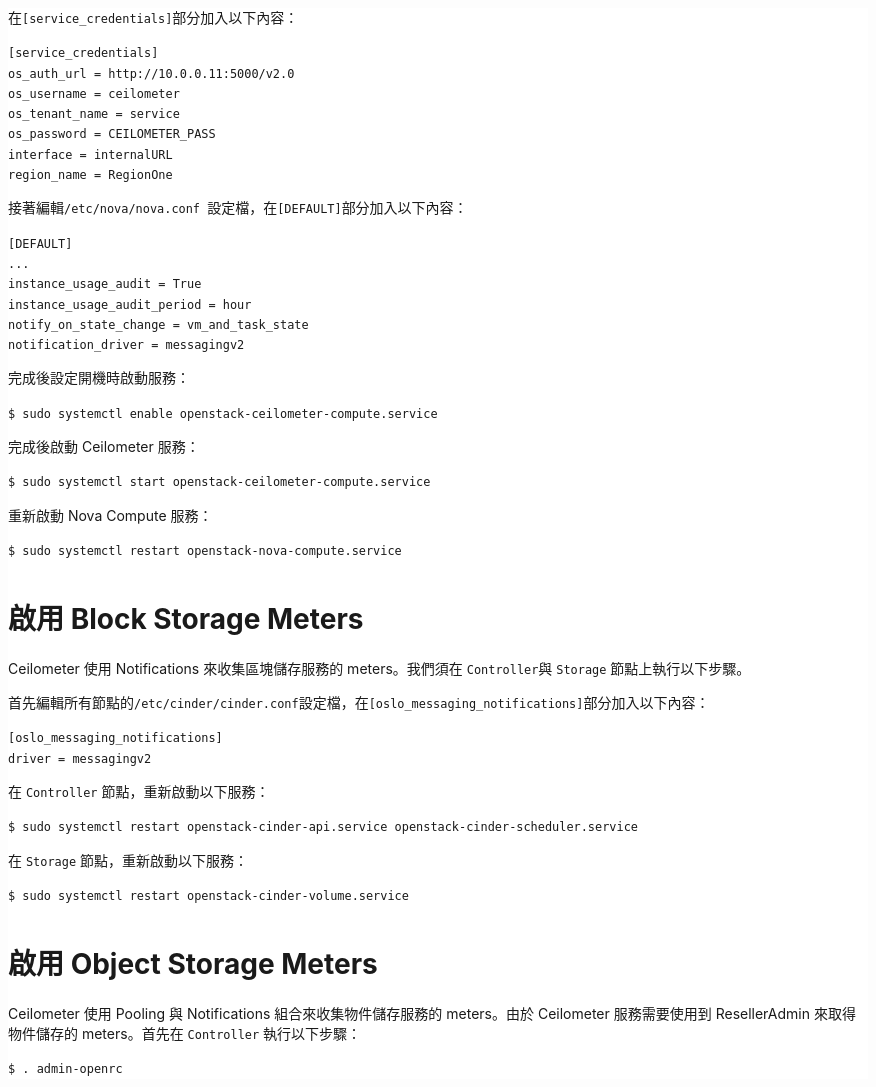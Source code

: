 在```[service_credentials]```部分加入以下內容：
```
[service_credentials]
os_auth_url = http://10.0.0.11:5000/v2.0
os_username = ceilometer
os_tenant_name = service
os_password = CEILOMETER_PASS
interface = internalURL
region_name = RegionOne
```

接著編輯```/etc/nova/nova.conf ```設定檔，在```[DEFAULT]```部分加入以下內容：
```
[DEFAULT]
...
instance_usage_audit = True
instance_usage_audit_period = hour
notify_on_state_change = vm_and_task_state
notification_driver = messagingv2
```

完成後設定開機時啟動服務：
```sh
$ sudo systemctl enable openstack-ceilometer-compute.service
```

完成後啟動 Ceilometer 服務：
```sh
$ sudo systemctl start openstack-ceilometer-compute.service
```

重新啟動 Nova Compute 服務：
```sh
$ sudo systemctl restart openstack-nova-compute.service
```

# 啟用 Block Storage Meters
Ceilometer 使用 Notifications 來收集區塊儲存服務的 meters。我們須在 ```Controller```與 ```Storage``` 節點上執行以下步驟。

首先編輯所有節點的```/etc/cinder/cinder.conf```設定檔，在```[oslo_messaging_notifications]```部分加入以下內容：
```
[oslo_messaging_notifications]
driver = messagingv2
```

在 ```Controller``` 節點，重新啟動以下服務：
```sh
$ sudo systemctl restart openstack-cinder-api.service openstack-cinder-scheduler.service
```

在 ```Storage``` 節點，重新啟動以下服務：
```sh
$ sudo systemctl restart openstack-cinder-volume.service
```

# 啟用 Object Storage Meters
Ceilometer 使用 Pooling 與 Notifications 組合來收集物件儲存服務的 meters。由於 Ceilometer 服務需要使用到 ResellerAdmin 來取得物件儲存的 meters。首先在 ```Controller``` 執行以下步驟：
```sh
$ . admin-openrc
```
